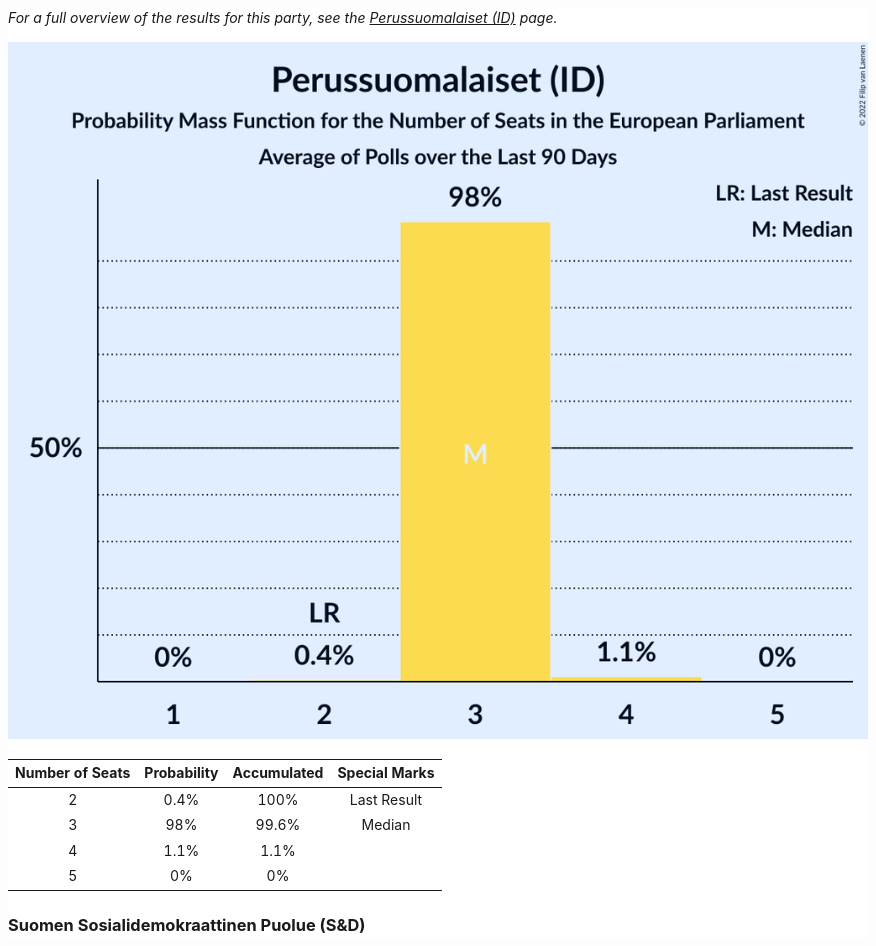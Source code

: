 *For a full overview of the results for this party, see the [Perussuomalaiset (ID)](party-perussuomalaisetid.html) page.*

![Graph with seats probability mass function not yet produced](average-2022-12-31-seats-pmf-perussuomalaisetid.png "Seats Probability Mass Function")

| Number of Seats | Probability | Accumulated | Special Marks |
|:---------------:|:-----------:|:-----------:|:-------------:|
| 2 | 0.4% | 100% | Last Result |
| 3 | 98% | 99.6% | Median |
| 4 | 1.1% | 1.1% |  |
| 5 | 0% | 0% |  |

### Suomen Sosialidemokraattinen Puolue (S&D)
